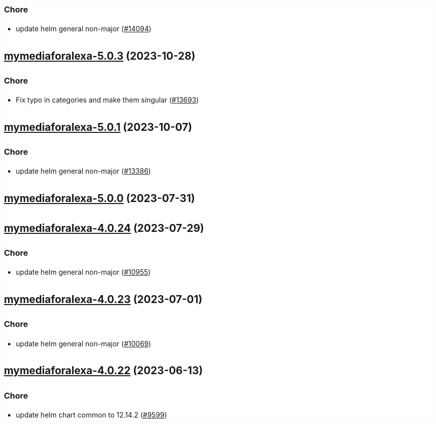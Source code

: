 ### Chore

- update helm general non-major ([#14094](https://github.com/truecharts/charts/issues/14094))

## [mymediaforalexa-5.0.3](https://github.com/truecharts/charts/compare/mymediaforalexa-5.0.1...mymediaforalexa-5.0.3) (2023-10-28)

### Chore

- Fix typo in categories and make them singular ([#13693](https://github.com/truecharts/charts/issues/13693))

## [mymediaforalexa-5.0.1](https://github.com/truecharts/charts/compare/mymediaforalexa-5.0.0...mymediaforalexa-5.0.1) (2023-10-07)

### Chore

- update helm general non-major ([#13386](https://github.com/truecharts/charts/issues/13386))

## [mymediaforalexa-5.0.0](https://github.com/truecharts/charts/compare/mymediaforalexa-4.0.24...mymediaforalexa-5.0.0) (2023-07-31)

## [mymediaforalexa-4.0.24](https://github.com/truecharts/charts/compare/mymediaforalexa-4.0.23...mymediaforalexa-4.0.24) (2023-07-29)

### Chore

- update helm general non-major ([#10955](https://github.com/truecharts/charts/issues/10955))

## [mymediaforalexa-4.0.23](https://github.com/truecharts/charts/compare/mymediaforalexa-4.0.22...mymediaforalexa-4.0.23) (2023-07-01)

### Chore

- update helm general non-major ([#10069](https://github.com/truecharts/charts/issues/10069))

## [mymediaforalexa-4.0.22](https://github.com/truecharts/charts/compare/mymediaforalexa-4.0.21...mymediaforalexa-4.0.22) (2023-06-13)

### Chore

- update helm chart common to 12.14.2 ([#9599](https://github.com/truecharts/charts/issues/9599))
